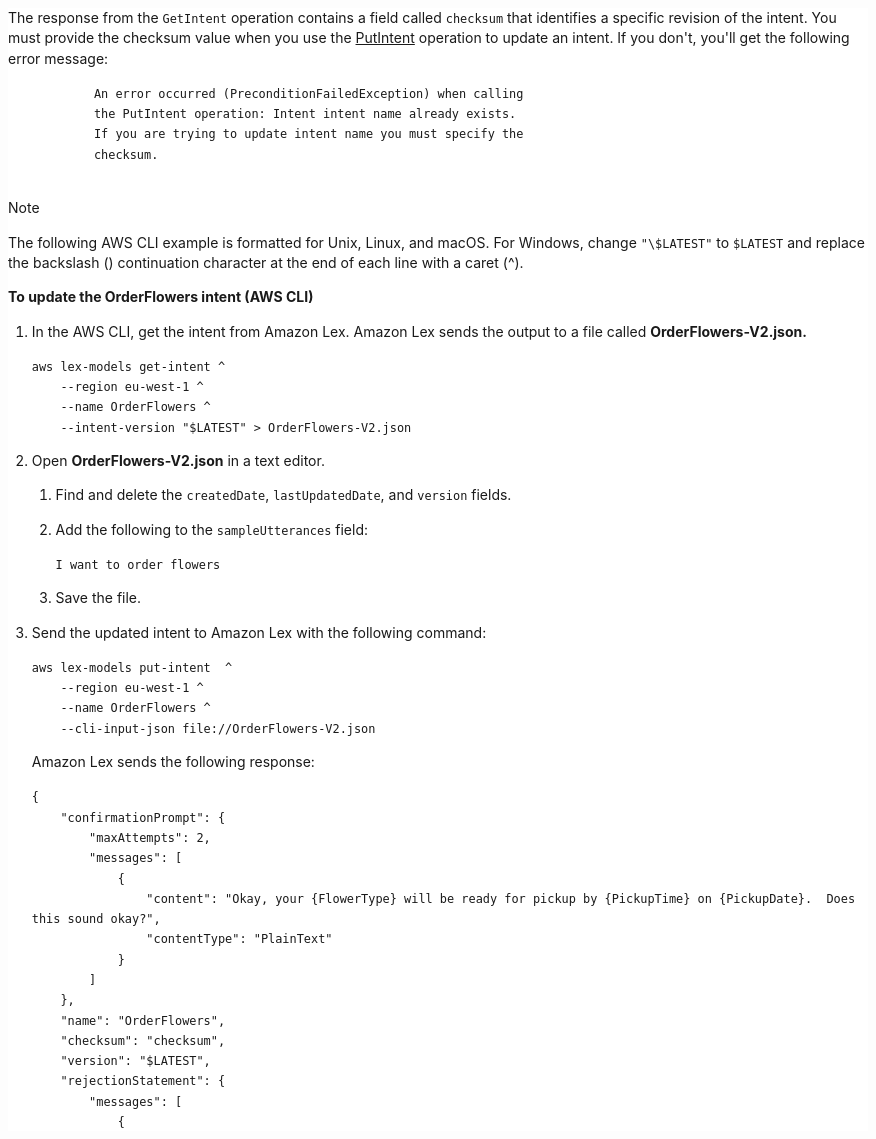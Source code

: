 The response from the `GetIntent` operation contains a field called `checksum` that identifies a specific revision of the intent. You must provide the checksum value when you use the [PutIntent](https://docs.aws.amazon.com/lex/latest/dg/API_PutIntent.html) operation to update an intent. If you don't, you'll get the following error message:

```
            An error occurred (PreconditionFailedException) when calling 
            the PutIntent operation: Intent intent name already exists. 
            If you are trying to update intent name you must specify the 
            checksum.
        
```

Note

The following AWS CLI example is formatted for Unix, Linux, and macOS. For Windows, change `"\$LATEST"` to `$LATEST` and replace the backslash (\) continuation character at the end of each line with a caret (^).

**To update the OrderFlowers intent (AWS CLI)**

1. In the AWS CLI, get the intent from Amazon Lex. Amazon Lex sends the output to a file called **OrderFlowers-V2.json.**

   ```
   aws lex-models get-intent ^
       --region eu-west-1 ^
       --name OrderFlowers ^
       --intent-version "$LATEST" > OrderFlowers-V2.json
   ```

2. Open **OrderFlowers-V2.json** in a text editor.

   1. Find and delete the `createdDate`, `lastUpdatedDate`, and `version` fields.

   2. Add the following to the `sampleUtterances` field:

      ```
      I want to order flowers
      ```

   3. Save the file.

3. Send the updated intent to Amazon Lex with the following command:

   ```
   aws lex-models put-intent  ^
       --region eu-west-1 ^
       --name OrderFlowers ^
       --cli-input-json file://OrderFlowers-V2.json
   ```

   Amazon Lex sends the following response:

   ```
   {
       "confirmationPrompt": {
           "maxAttempts": 2, 
           "messages": [
               {
                   "content": "Okay, your {FlowerType} will be ready for pickup by {PickupTime} on {PickupDate}.  Does this sound okay?", 
                   "contentType": "PlainText"
               }
           ]
       }, 
       "name": "OrderFlowers", 
       "checksum": "checksum", 
       "version": "$LATEST", 
       "rejectionStatement": {
           "messages": [
               {
   ```